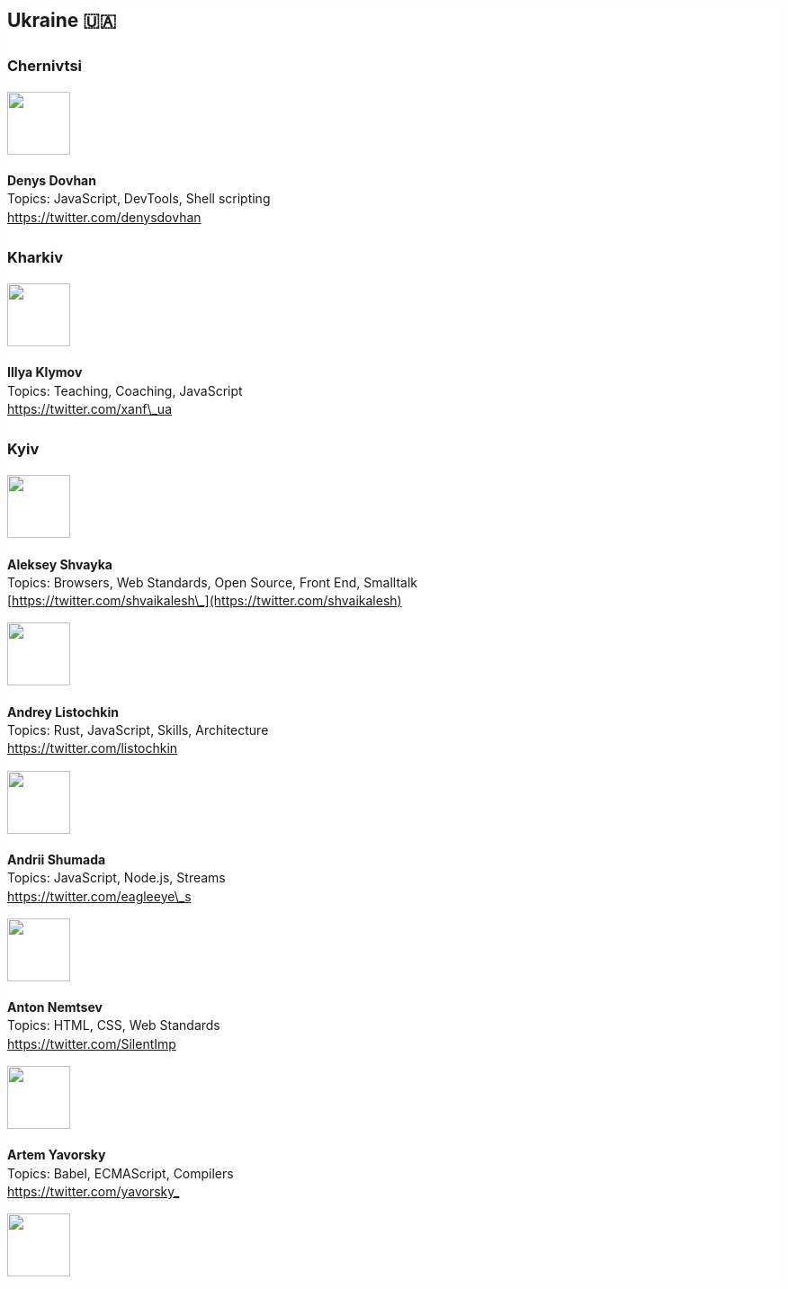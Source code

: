## Ukraine 🇺🇦

### Chernivtsi

<img src="https://res.cloudinary.com/dsscw65fc/image/twitter_name/denysdovhan" width="70" height="70" />

**Denys Dovhan**  
Topics: JavaScript, DevTools, Shell scripting  
https://twitter.com/denysdovhan

### Kharkiv

<img src="https://res.cloudinary.com/dsscw65fc/image/twitter_name/xanf_ua" width="70" height="70" />

**Illya Klymov**  
Topics: Teaching, Coaching, JavaScript  
https://twitter.com/xanf\_ua

### Kyiv

<img src="https://res.cloudinary.com/dsscw65fc/image/twitter_name/shvaikalesh" width="70" height="70" />

**Aleksey Shvayka**  
Topics: Browsers, Web Standards, Open Source, Front End, Smalltalk  
[https://twitter.com/shvaikalesh\_](https://twitter.com/shvaikalesh)

<img src="https://res.cloudinary.com/dsscw65fc/image/twitter_name/listochkin" width="70" height="70" />

**Andrey Listochkin**  
Topics: Rust, JavaScript, Skills, Architecture  
https://twitter.com/listochkin

<img src="https://res.cloudinary.com/dsscw65fc/image/twitter_name/eagleeye_s" width="70" height="70" />

**Andrii Shumada**  
Topics: JavaScript, Node.js, Streams  
https://twitter.com/eagleeye\_s

<img src="https://res.cloudinary.com/dsscw65fc/image/twitter_name/SilentImp" width="70" height="70" />

**Anton Nemtsev**  
Topics: HTML, CSS, Web Standards  
https://twitter.com/SilentImp

<img src="https://res.cloudinary.com/dsscw65fc/image/twitter_name/yavorsky_" width="70" height="70" />

**Artem Yavorsky**  
Topics: Babel, ECMAScript, Compilers  
<https://twitter.com/yavorsky_>

<img src="https://res.cloudinary.com/dsscw65fc/image/twitter_name/roman01la" width="70" height="70" />
